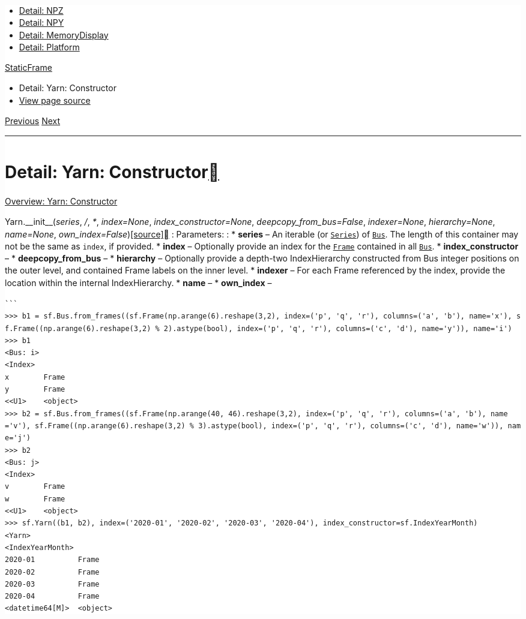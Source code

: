 * [Detail: NPZ](npz.md)
* [Detail: NPY](npy.md)
* [Detail: MemoryDisplay](memory_display.md)
* [Detail: Platform](platform.md)

[StaticFrame](../index.md)

* Detail: Yarn: Constructor
* [View page source](../_sources/api_detail/yarn-constructor.rst.txt)

[Previous](batch-accessor_reduce.md "Detail: Batch: Accessor Reduce")
[Next](yarn-exporter.md "Detail: Yarn: Exporter")

---

# Detail: Yarn: Constructor[](#detail-yarn-constructor "Link to this heading")

[Overview: Yarn: Constructor](../api_overview/yarn-constructor.md#api-overview-yarn-constructor)

Yarn.\_\_init\_\_(*series*, */*, *\**, *index=None*, *index\_constructor=None*, *deepcopy\_from\_bus=False*, *indexer=None*, *hierarchy=None*, *name=None*, *own\_index=False*)[[source]](../_modules/static_frame/core/yarn.md#Yarn.__init__)[](#static_frame.Yarn.__init__ "Link to this definition")
:   Parameters:
    :   * **series** – An iterable (or [`Series`](series-selector.md#Series "Series")) of [`Bus`](bus-selector.md#Bus "Bus"). The length of this container may not be the same as `index`, if provided.
        * **index** – Optionally provide an index for the [`Frame`](frame-selector.md#Frame "Frame") contained in all [`Bus`](bus-selector.md#Bus "Bus").
        * **index\_constructor** –
        * **deepcopy\_from\_bus** –
        * **hierarchy** – Optionally provide a depth-two IndexHierarchy constructed from Bus integer positions on the outer level, and contained Frame labels on the inner level.
        * **indexer** – For each Frame referenced by the index, provide the location within the internal IndexHierarchy.
        * **name** –
        * **own\_index** –

    ```
    >>> b1 = sf.Bus.from_frames((sf.Frame(np.arange(6).reshape(3,2), index=('p', 'q', 'r'), columns=('a', 'b'), name='x'), sf.Frame((np.arange(6).reshape(3,2) % 2).astype(bool), index=('p', 'q', 'r'), columns=('c', 'd'), name='y')), name='i')
    >>> b1
    <Bus: i>
    <Index>
    x        Frame
    y        Frame
    <<U1>    <object>
    >>> b2 = sf.Bus.from_frames((sf.Frame(np.arange(40, 46).reshape(3,2), index=('p', 'q', 'r'), columns=('a', 'b'), name='v'), sf.Frame((np.arange(6).reshape(3,2) % 3).astype(bool), index=('p', 'q', 'r'), columns=('c', 'd'), name='w')), name='j')
    >>> b2
    <Bus: j>
    <Index>
    v        Frame
    w        Frame
    <<U1>    <object>
    >>> sf.Yarn((b1, b2), index=('2020-01', '2020-02', '2020-03', '2020-04'), index_constructor=sf.IndexYearMonth)
    <Yarn>
    <IndexYearMonth>
    2020-01          Frame
    2020-02          Frame
    2020-03          Frame
    2020-04          Frame
    <datetime64[M]>  <object>
